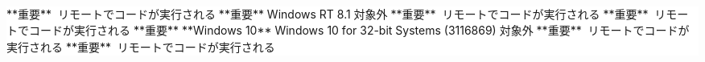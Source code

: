 </td>
<td style="border:1px solid black;">
**重要**   
リモートでコードが実行される

</td>
<td style="border:1px solid black;">
**重要**

</td>
</tr>
<tr>
<td style="border:1px solid black;">
Windows RT 8.1

</td>
<td style="border:1px solid black;">
対象外

</td>
<td style="border:1px solid black;">
**重要**   
リモートでコードが実行される

</td>
<td style="border:1px solid black;">
**重要**   
リモートでコードが実行される

</td>
<td style="border:1px solid black;">
**重要**

</td>
</tr>
<tr>
<td style="border:1px solid black;" colspan="5">
**Windows 10**

</td>
</tr>
<tr>
<td style="border:1px solid black;">
Windows 10 for 32-bit Systems  
(3116869)

</td>
<td style="border:1px solid black;">
対象外

</td>
<td style="border:1px solid black;">
**重要**   
リモートでコードが実行される

</td>
<td style="border:1px solid black;">
**重要**   
リモートでコードが実行される
